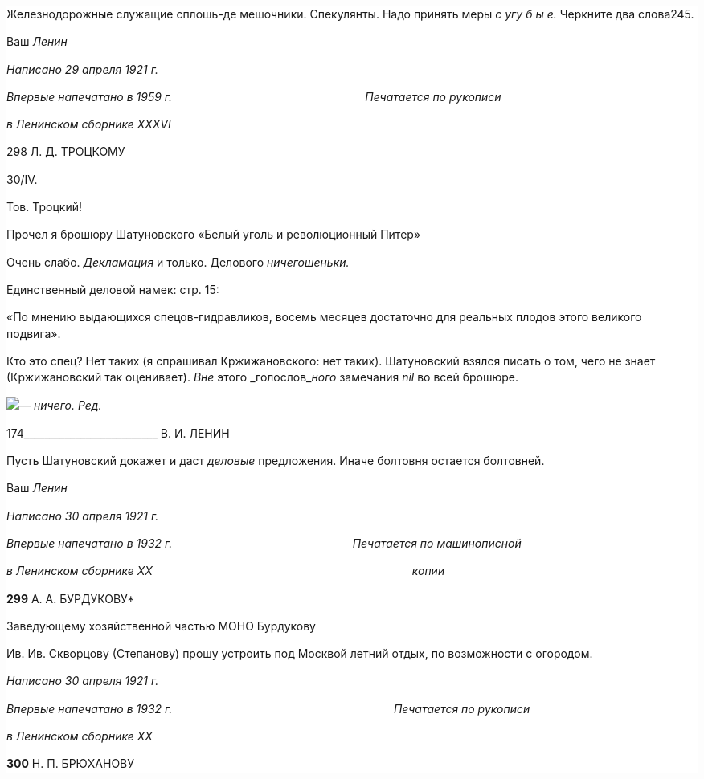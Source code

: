 Железнодорожные служащие сплошь-де мешочники. Спекулянты. Надо принять ме­ры _с угу б ы е._ Черкните два слова245.

Ваш _Ленин_

_Написано 29 апреля 1921 г._

_Впервые напечатано в 1959 г.                                                             Печатается по рукописи_

_в Ленинском сборнике_ _XXXVI_

298 Л. Д. ТРОЦКОМУ

30/IV.

Тов. Троцкий!

Прочел я брошюру Шатуновского «Белый уголь и революционный Питер»

Очень слабо. _Декламация_ и только. Делового _ничегошеньки._

Единственный деловой намек: стр. 15:

«По мнению выдающихся спецов-гидравликов, восемь месяцев достаточно для ре­альных плодов этого великого подвига».

Кто это спец? Нет таких (я спрашивал Кржижановского: нет таких). Шатуновский взялся писать о том, чего не знает (Кржижановский так оценивает). _Вне_ этого _голослов­__ного_ замечания _nil_ во всей брошюре.

![](file:///C:/Users/bot32/AppData/Local/Temp/msohtmlclip1/01/clip_image001.png)— _ничего. Ред._

  

174__________________________ В. И. ЛЕНИН

Пусть Шатуновский докажет и даст _деловые_ предложения. Иначе болтовня остается болтовней.

Ваш _Ленин_

_Написано 30 апреля 1921 г._

_Впервые напечатано в 1932 г.                                                         Печатается по машинописной_

_в Ленинском сборнике_ _XX_                                                                                  _копии_

**299** А. А. БУРДУКОВУ*

Заведующему хозяйственной частью МОНО Бурдукову

Ив. Ив. Скворцову (Степанову) прошу устроить под Москвой летний отдых, по воз­можности с огородом.

_Написано 30 апреля 1921 г._

_Впервые напечатано в 1932 г.                                                                      Печатается по рукописи_

_в Ленинском сборнике_ _XX_

**300** Н. П. БРЮХАНОВУ
